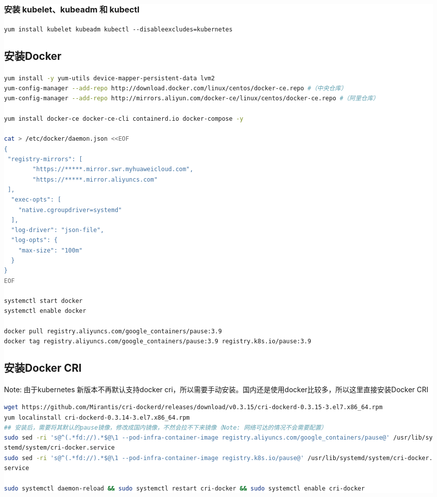 ### 安装 kubelet、kubeadm 和 kubectl
`yum install kubelet kubeadm kubectl --disableexcludes=kubernetes`

## 安装Docker
```bash
yum install -y yum-utils device-mapper-persistent-data lvm2
yum-config-manager --add-repo http://download.docker.com/linux/centos/docker-ce.repo #（中央仓库）
yum-config-manager --add-repo http://mirrors.aliyun.com/docker-ce/linux/centos/docker-ce.repo #（阿里仓库）

yum install docker-ce docker-ce-cli containerd.io docker-compose -y

cat > /etc/docker/daemon.json <<EOF
{
 "registry-mirrors": [
        "https://*****.mirror.swr.myhuaweicloud.com",
        "https://*****.mirror.aliyuncs.com"
 ],
  "exec-opts": [
    "native.cgroupdriver=systemd"
  ],
  "log-driver": "json-file",
  "log-opts": {
    "max-size": "100m"
  }
}
EOF

systemctl start docker
systemctl enable docker

docker pull registry.aliyuncs.com/google_containers/pause:3.9
docker tag registry.aliyuncs.com/google_containers/pause:3.9 registry.k8s.io/pause:3.9
```
## 安装Docker CRI
Note: 由于kubernetes 新版本不再默认支持docker cri，所以需要手动安装。国内还是使用docker比较多，所以这里直接安装Docker CRI


```bash
wget https://github.com/Mirantis/cri-dockerd/releases/download/v0.3.15/cri-dockerd-0.3.15-3.el7.x86_64.rpm
yum localinstall cri-dockerd-0.3.14-3.el7.x86_64.rpm 
## 安装后，需要将其默认的pause镜像，修改成国内镜像，不然会拉不下来镜像（Note: 网络可达的情况不会需要配置）
sudo sed -ri 's@^(.*fd://).*$@\1 --pod-infra-container-image registry.aliyuncs.com/google_containers/pause@' /usr/lib/systemd/system/cri-docker.service
sudo sed -ri 's@^(.*fd://).*$@\1 --pod-infra-container-image registry.k8s.io/pause@' /usr/lib/systemd/system/cri-docker.service

sudo systemctl daemon-reload && sudo systemctl restart cri-docker && sudo systemctl enable cri-docker
```
